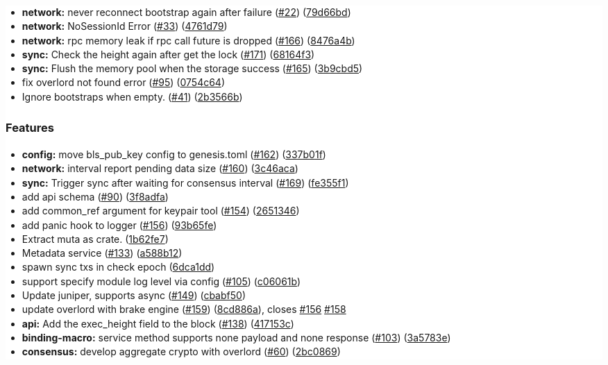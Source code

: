 * **network:** never reconnect bootstrap again after failure ([#22](https://github.com/LycrusHamster/muta/issues/22)) ([79d66bd](https://github.com/LycrusHamster/muta/commit/79d66bd06e61ff6ef41c12ada91cf6485482aa43))
* **network:** NoSessionId Error ([#33](https://github.com/LycrusHamster/muta/issues/33)) ([4761d79](https://github.com/LycrusHamster/muta/commit/4761d797dded9534e0c0b5e43c6e519055542c2c))
* **network:** rpc memory leak if rpc call future is dropped ([#166](https://github.com/LycrusHamster/muta/issues/166)) ([8476a4b](https://github.com/LycrusHamster/muta/commit/8476a4b85bf3cf923adcd7555cef04ae73a225f1))
* **sync:** Check the height again after get the lock ([#171](https://github.com/LycrusHamster/muta/issues/171)) ([68164f3](https://github.com/LycrusHamster/muta/commit/68164f3f75d83b9507ee68a099fb712492339edb))
* **sync:** Flush the memory pool when the storage success ([#165](https://github.com/LycrusHamster/muta/issues/165)) ([3b9cbd5](https://github.com/LycrusHamster/muta/commit/3b9cbd55310993c783b0a5794237df75accf118e))
* fix overlord not found error ([#95](https://github.com/LycrusHamster/muta/issues/95)) ([0754c64](https://github.com/LycrusHamster/muta/commit/0754c64973f7fca92e49080c3a03a869b43a4c46))
* Ignore bootstraps when empty. ([#41](https://github.com/LycrusHamster/muta/issues/41)) ([2b3566b](https://github.com/LycrusHamster/muta/commit/2b3566b4acb91f6086b9cca2b1ea4d2883a75be9))


### Features

* **config:** move bls_pub_key config to genesis.toml ([#162](https://github.com/LycrusHamster/muta/issues/162)) ([337b01f](https://github.com/LycrusHamster/muta/commit/337b01fda21fc33f4d4817d93a27d86af9e2b164))
* **network:** interval report pending data size ([#160](https://github.com/LycrusHamster/muta/issues/160)) ([3c46aca](https://github.com/LycrusHamster/muta/commit/3c46aca4873abf9b8afd01d5f464df57bb1b9b9a))
* **sync:** Trigger sync after waiting for consensus interval ([#169](https://github.com/LycrusHamster/muta/issues/169)) ([fe355f1](https://github.com/LycrusHamster/muta/commit/fe355f1d7d6359dfa97809f1bc603cb99975ba46))
* add api schema ([#90](https://github.com/LycrusHamster/muta/issues/90)) ([3f8adfa](https://github.com/LycrusHamster/muta/commit/3f8adfa0a717b055a4455fd102de68003f835bf2))
* add common_ref argument for keypair tool ([#154](https://github.com/LycrusHamster/muta/issues/154)) ([2651346](https://github.com/LycrusHamster/muta/commit/26513469206aa8a4480c5fffad9d134d5d0e8ded))
* add panic hook to logger ([#156](https://github.com/LycrusHamster/muta/issues/156)) ([93b65fe](https://github.com/LycrusHamster/muta/commit/93b65feb89502b7d7836d7f4c423db37fbd1ef4f))
* Extract muta as crate. ([1b62fe7](https://github.com/LycrusHamster/muta/commit/1b62fe786fbd576b67ea28df3d304d235ae3e94e))
* Metadata service ([#133](https://github.com/LycrusHamster/muta/issues/133)) ([a588b12](https://github.com/LycrusHamster/muta/commit/a588b12de4f3c0de666b66e2a5dea65d71977f5f))
* spawn sync txs in check epoch ([6dca1dd](https://github.com/LycrusHamster/muta/commit/6dca1ddcd9256a3061f132a5abc5d784d466c168))
* support specify module log level via config ([#105](https://github.com/LycrusHamster/muta/issues/105)) ([c06061b](https://github.com/LycrusHamster/muta/commit/c06061b4ccd755177385dfee000783e2b11b0dcd))
* Update juniper, supports async ([#149](https://github.com/LycrusHamster/muta/issues/149)) ([cbabf50](https://github.com/LycrusHamster/muta/commit/cbabf507c25ee8feb8a57de408bc97efc8a4a4ab))
* update overlord with brake engine ([#159](https://github.com/LycrusHamster/muta/issues/159)) ([8cd886a](https://github.com/LycrusHamster/muta/commit/8cd886a79fec934a53d409a27de941f16166c176)), closes [#156](https://github.com/LycrusHamster/muta/issues/156) [#158](https://github.com/LycrusHamster/muta/issues/158)
* **api:** Add the exec_height field to the block ([#138](https://github.com/LycrusHamster/muta/issues/138)) ([417153c](https://github.com/LycrusHamster/muta/commit/417153c632793c7ac4e7bc3ffa5b2832dd2dbe66))
* **binding-macro:** service method supports none payload and none response ([#103](https://github.com/LycrusHamster/muta/issues/103)) ([3a5783e](https://github.com/LycrusHamster/muta/commit/3a5783eadd1090cf739d4fdbe94f049115eb65f0))
* **consensus:** develop aggregate crypto with overlord ([#60](https://github.com/LycrusHamster/muta/issues/60)) ([2bc0869](https://github.com/LycrusHamster/muta/commit/2bc0869e928b35c674b4cafdf48540298752b5b5))